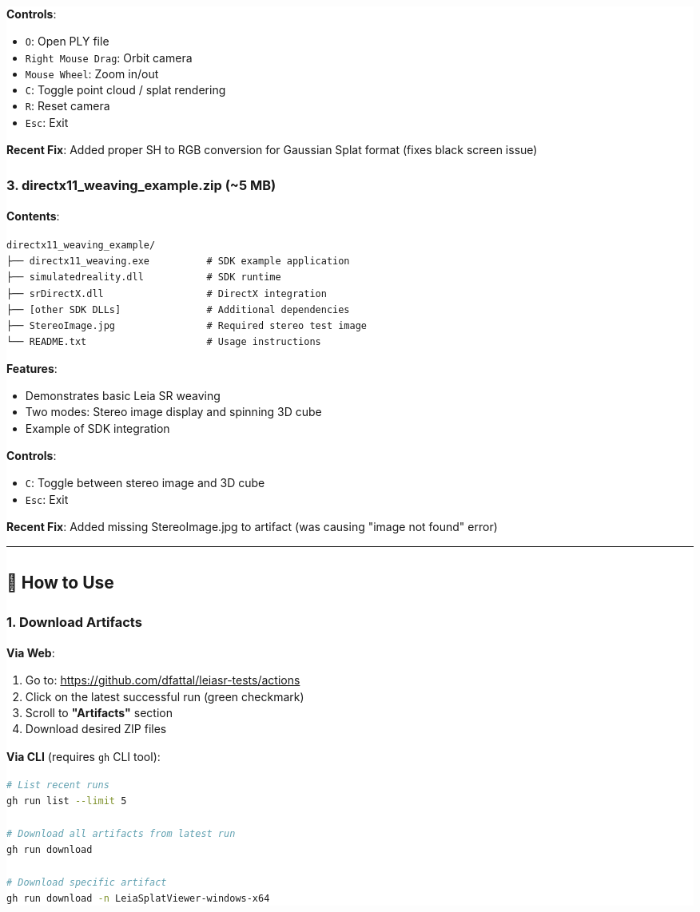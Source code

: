**Controls**:
- `O`: Open PLY file
- `Right Mouse Drag`: Orbit camera
- `Mouse Wheel`: Zoom in/out
- `C`: Toggle point cloud / splat rendering
- `R`: Reset camera
- `Esc`: Exit

**Recent Fix**: Added proper SH to RGB conversion for Gaussian Splat format (fixes black screen issue)

### 3. directx11_weaving_example.zip (~5 MB)

**Contents**:
```
directx11_weaving_example/
├── directx11_weaving.exe          # SDK example application
├── simulatedreality.dll           # SDK runtime
├── srDirectX.dll                  # DirectX integration
├── [other SDK DLLs]               # Additional dependencies
├── StereoImage.jpg                # Required stereo test image
└── README.txt                     # Usage instructions
```

**Features**:
- Demonstrates basic Leia SR weaving
- Two modes: Stereo image display and spinning 3D cube
- Example of SDK integration

**Controls**:
- `C`: Toggle between stereo image and 3D cube
- `Esc`: Exit

**Recent Fix**: Added missing StereoImage.jpg to artifact (was causing "image not found" error)

---

## 🚀 How to Use

### 1. Download Artifacts

**Via Web**:
1. Go to: https://github.com/dfattal/leiasr-tests/actions
2. Click on the latest successful run (green checkmark)
3. Scroll to **"Artifacts"** section
4. Download desired ZIP files

**Via CLI** (requires `gh` CLI tool):
```bash
# List recent runs
gh run list --limit 5

# Download all artifacts from latest run
gh run download

# Download specific artifact
gh run download -n LeiaSplatViewer-windows-x64
```
